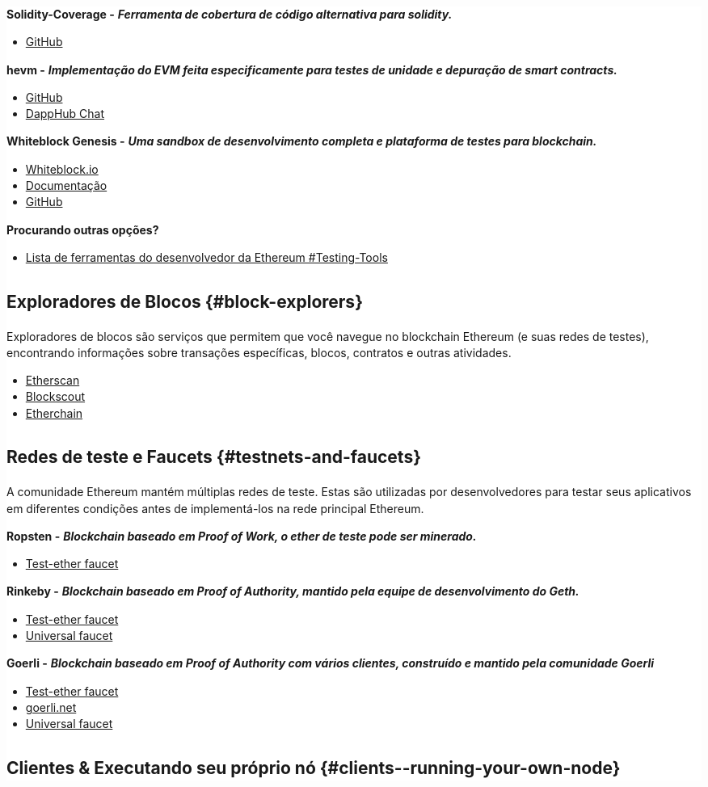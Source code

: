 **Solidity-Coverage -** **_Ferramenta de cobertura de código alternativa para solidity._**

- [GitHub](https://github.com/sc-forks/solidity-coverage)

**hevm -** **_Implementação do EVM feita especificamente para testes de unidade e depuração de smart contracts._**

- [GitHub](https://github.com/dapphub/dapptools/tree/master/src/hevm)
- [DappHub Chat](https://dapphub.chat/)

**Whiteblock Genesis -** **_Uma sandbox de desenvolvimento completa e plataforma de testes para blockchain._**

- [Whiteblock.io](https://whiteblock.io)
- [Documentação](https://docs.whiteblock.io)
- [GitHub](https://github.com/whiteblock/genesis)

**Procurando outras opções?**

- [Lista de ferramentas do desenvolvedor da Ethereum #Testing-Tools](https://github.com/ConsenSys/ethereum-developer-tools-list#testing-tools)

## Exploradores de Blocos {#block-explorers}

Exploradores de blocos são serviços que permitem que você navegue no blockchain Ethereum (e suas redes de testes), encontrando informações sobre transações específicas, blocos, contratos e outras atividades.

- [Etherscan](https://etherscan.io/)
- [Blockscout](https://blockscout.com/)
- [Etherchain](https://www.etherchain.org/)

## Redes de teste e Faucets {#testnets-and-faucets}

A comunidade Ethereum mantém múltiplas redes de teste. Estas são utilizadas por desenvolvedores para testar seus aplicativos em diferentes condições antes de implementá-los na rede principal Ethereum.

**Ropsten -** **_Blockchain baseado em Proof of Work, o ether de teste pode ser minerado._**

- [Test-ether faucet](https://faucet.ropsten.be/)

**Rinkeby -** **_Blockchain baseado em Proof of Authority, mantido pela equipe de desenvolvimento do Geth._**

- [Test-ether faucet](https://faucet.rinkeby.io/)
- [Universal faucet](https://faucets.blockxlabs.com)

**Goerli -** **_Blockchain baseado em Proof of Authority com vários clientes, construído e mantido pela comunidade Goerli_**

- [Test-ether faucet](https://faucet.goerli.mudit.blog/)
- [goerli.net](https://goerli.net/)
- [Universal faucet](https://faucets.blockxlabs.com)

## Clientes & Executando seu próprio nó {#clients--running-your-own-node}
